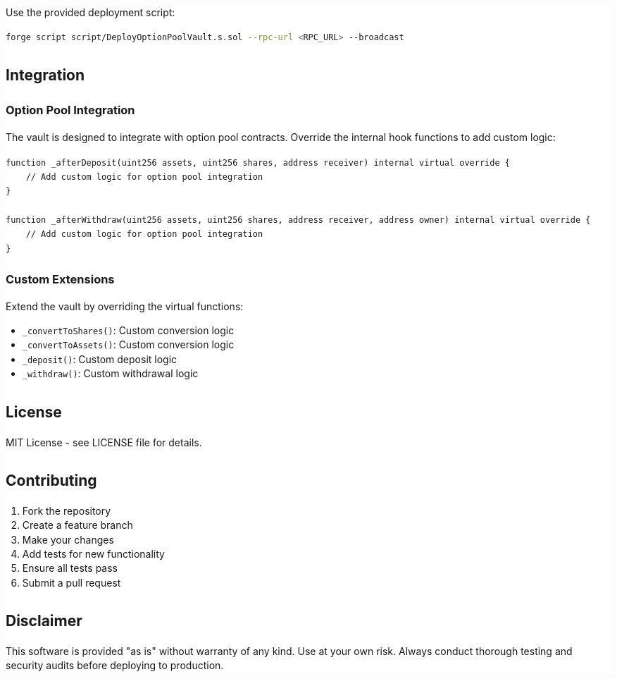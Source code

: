 Use the provided deployment script:
```bash
forge script script/DeployOptionPoolVault.s.sol --rpc-url <RPC_URL> --broadcast
```

## Integration

### Option Pool Integration
The vault is designed to integrate with option pool contracts. Override the internal hook functions to add custom logic:

```solidity
function _afterDeposit(uint256 assets, uint256 shares, address receiver) internal virtual override {
    // Add custom logic for option pool integration
}

function _afterWithdraw(uint256 assets, uint256 shares, address receiver, address owner) internal virtual override {
    // Add custom logic for option pool integration
}
```

### Custom Extensions
Extend the vault by overriding the virtual functions:
- `_convertToShares()`: Custom conversion logic
- `_convertToAssets()`: Custom conversion logic
- `_deposit()`: Custom deposit logic
- `_withdraw()`: Custom withdrawal logic

## License

MIT License - see LICENSE file for details.

## Contributing

1. Fork the repository
2. Create a feature branch
3. Make your changes
4. Add tests for new functionality
5. Ensure all tests pass
6. Submit a pull request

## Disclaimer

This software is provided "as is" without warranty of any kind. Use at your own risk. Always conduct thorough testing and security audits before deploying to production.
